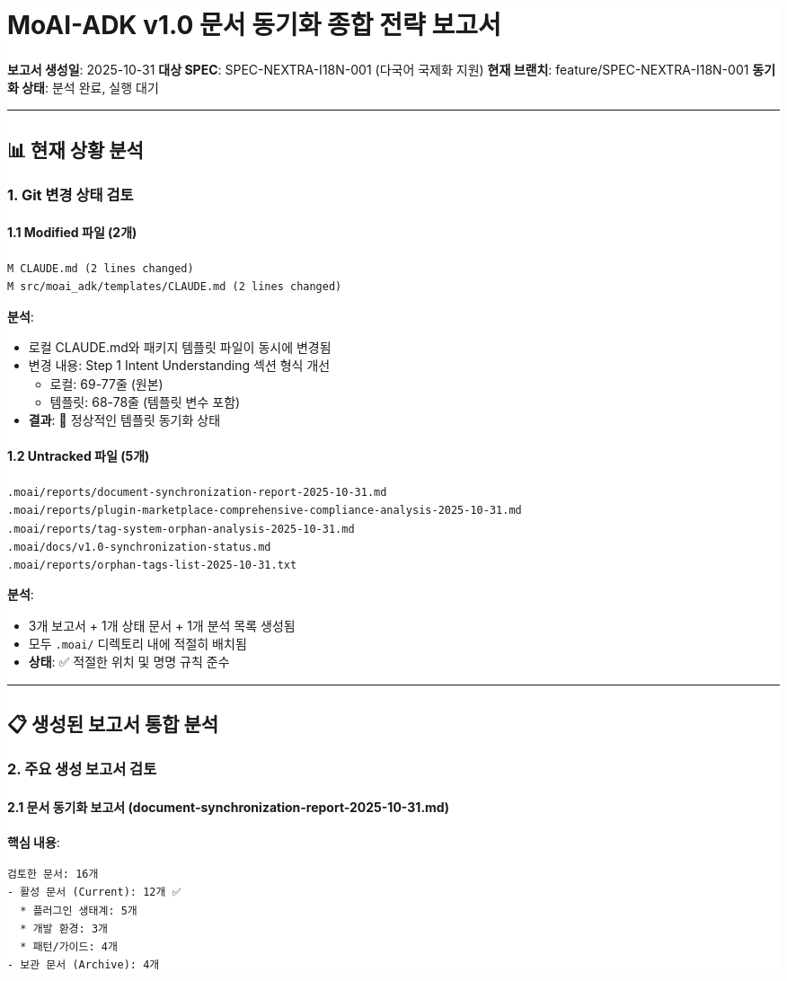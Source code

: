 # MoAI-ADK v1.0 문서 동기화 종합 전략 보고서

**보고서 생성일**: 2025-10-31
**대상 SPEC**: SPEC-NEXTRA-I18N-001 (다국어 국제화 지원)
**현재 브랜치**: feature/SPEC-NEXTRA-I18N-001
**동기화 상태**: 분석 완료, 실행 대기

---

## 📊 현재 상황 분석

### 1. Git 변경 상태 검토

#### 1.1 Modified 파일 (2개)
```
M CLAUDE.md (2 lines changed)
M src/moai_adk/templates/CLAUDE.md (2 lines changed)
```

**분석**:
- 로컬 CLAUDE.md와 패키지 템플릿 파일이 동시에 변경됨
- 변경 내용: Step 1 Intent Understanding 섹션 형식 개선
  - 로컬: 69-77줄 (원본)
  - 템플릿: 68-78줄 (템플릿 변수 포함)
- **결과**: 🔄 정상적인 템플릿 동기화 상태

#### 1.2 Untracked 파일 (5개)
```
.moai/reports/document-synchronization-report-2025-10-31.md
.moai/reports/plugin-marketplace-comprehensive-compliance-analysis-2025-10-31.md
.moai/reports/tag-system-orphan-analysis-2025-10-31.md
.moai/docs/v1.0-synchronization-status.md
.moai/reports/orphan-tags-list-2025-10-31.txt
```

**분석**:
- 3개 보고서 + 1개 상태 문서 + 1개 분석 목록 생성됨
- 모두 `.moai/` 디렉토리 내에 적절히 배치됨
- **상태**: ✅ 적절한 위치 및 명명 규칙 준수

---

## 📋 생성된 보고서 통합 분석

### 2. 주요 생성 보고서 검토

#### 2.1 문서 동기화 보고서 (document-synchronization-report-2025-10-31.md)

**핵심 내용**:
```
검토한 문서: 16개
- 활성 문서 (Current): 12개 ✅
  * 플러그인 생태계: 5개
  * 개발 환경: 3개
  * 패턴/가이드: 4개
- 보관 문서 (Archive): 4개
```
